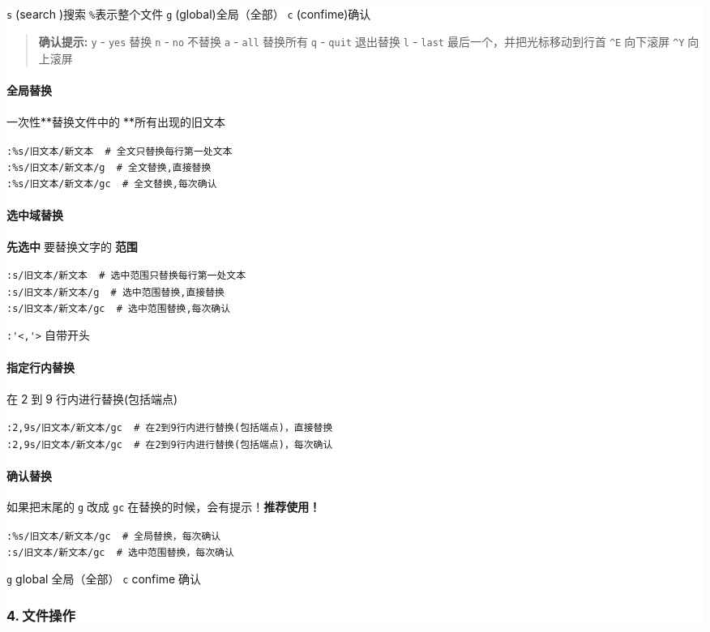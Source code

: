 `s` (search )搜索
`%`表示整个文件
`g` (global)全局（全部）
`c` (confime)确认

> **确认提示:**
> `y` - `yes` 替换
> `n` - `no` 不替换
> `a` - `all` 替换所有
> `q` - `quit` 退出替换
> `l` - `last` 最后一个，并把光标移动到行首
> `^E` 向下滚屏
> `^Y` 向上滚屏

#### 全局替换

一次性**替换文件中的 **所有出现的旧文本

```
:%s/旧文本/新文本  # 全文只替换每行第一处文本
:%s/旧文本/新文本/g  # 全文替换,直接替换
:%s/旧文本/新文本/gc  # 全文替换,每次确认
```

####  选中域替换

**先选中** 要替换文字的 **范围**

```
:s/旧文本/新文本  # 选中范围只替换每行第一处文本
:s/旧文本/新文本/g  # 选中范围替换,直接替换
:s/旧文本/新文本/gc  # 选中范围替换,每次确认
```

`:'<,'>` 自带开头

#### 指定行内替换

在 2 到 9 行内进行替换(包括端点)

```
:2,9s/旧文本/新文本/gc  # 在2到9行内进行替换(包括端点)，直接替换
:2,9s/旧文本/新文本/gc  # 在2到9行内进行替换(包括端点)，每次确认
```

#### 确认替换

如果把末尾的 `g` 改成 `gc` 在替换的时候，会有提示！**推荐使用！**

```
:%s/旧文本/新文本/gc  # 全局替换，每次确认
:s/旧文本/新文本/gc  # 选中范围替换，每次确认
```

`g` global 全局（全部）
`c` confime 确认

### 4. 文件操作
